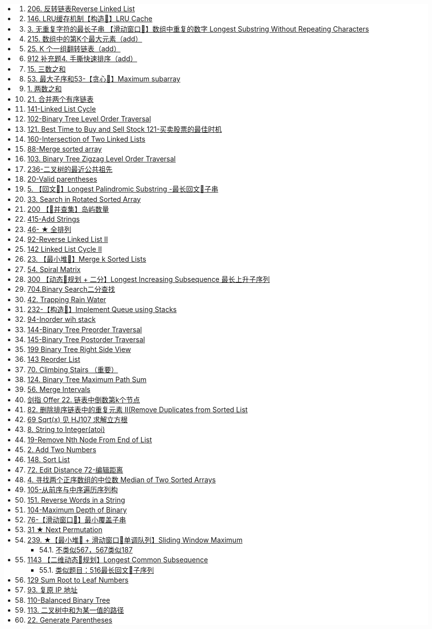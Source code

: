 
* 1. [206. 反转链表Reverse Linked List](#ReverseLinkedList)
* 2. [146. LRU缓存机制【构造🏰】LRU Cache](#LRULRUCache)
* 3. [3. 无重复字符的最长子串 【滑动窗口🔹】数组中重复的数字 Longest Substring Without Repeating Characters](#LongestSubstringWithoutRepeatingCharacters)
* 4. [215. 数组中的第K个最大元素（add）](#Kadd)
* 5. [25. K 个一组翻转链表（add）](#Kadd-1)
* 6. [912 补充题4. 手撕快速排序（add）](#add)
* 7. [15. 三数之和](#)
* 8. [53. 最大子序和53-【贪心🧡】Maximum subarray](#Maximumsubarray)
* 9. [1. 两数之和](#-1)
* 10. [21. 合并两个有序链表](#-1)
* 11. [141-Linked List Cycle](#LinkedListCycle)
* 12. [102-Binary Tree Level Order Traversal](#BinaryTreeLevelOrderTraversal)
* 13. [121. Best Time to Buy and Sell Stock  121-买卖股票的最佳时机](#BestTimetoBuyandSellStock121-)
* 14. [160-Intersection of Two Linked Lists](#IntersectionofTwoLinkedLists)
* 15. [88-Merge sorted array](#Mergesortedarray)
* 16. [103. Binary Tree Zigzag Level Order Traversal](#BinaryTreeZigzagLevelOrderTraversal)
* 17. [236-二叉树的最近公共祖先](#-1)
* 18. [20-Valid parentheses](#Validparentheses)
* 19. [5. 【回文🌈】Longest Palindromic Substring -最长回文🌈子串](#LongestPalindromicSubstring-)
* 20. [33. Search in Rotated Sorted Array](#SearchinRotatedSortedArray)
* 21. [200 【🍒并查集】岛屿数量](#-1)
* 22. [415-Add Strings](#AddStrings)
* 23. [46- ★ 全排列](#-1)
* 24. [92-Reverse Linked List II](#ReverseLinkedListII)
* 25. [142 Linked List Cycle II](#LinkedListCycleII)
* 26. [23. 【最小堆🌵】Merge k Sorted Lists](#MergekSortedLists)
* 27. [54. Spiral Matrix](#SpiralMatrix)
* 28. [300 【动态🚀规划 + 二分】Longest Increasing Subsequence 最长上升子序列](#LongestIncreasingSubsequence)
* 29. [704.Binary Search二分查找](#BinarySearch)
* 30. [42. Trapping Rain Water](#TrappingRainWater)
* 31. [232-【构造🏰】Implement Queue using Stacks](#ImplementQueueusingStacks)
* 32. [94-Inorder wih stack](#Inorderwihstack)
* 33. [144-Binary Tree Preorder Traversal](#BinaryTreePreorderTraversal)
* 34. [145-Binary Tree Postorder Traversal](#BinaryTreePostorderTraversal)
* 35. [199 Binary Tree Right Side View](#BinaryTreeRightSideView)
* 36. [143 Reorder List](#ReorderList)
* 37. [70. Climbing Stairs （重要）](#ClimbingStairs)
* 38. [124. Binary Tree Maximum Path Sum](#BinaryTreeMaximumPathSum)
* 39. [56. Merge Intervals](#MergeIntervals)
* 40. [剑指 Offer 22. 链表中倒数第k个节点](#Offer22.k)
* 41. [82. 删除排序链表中的重复元素 II(Remove Duplicates from Sorted List](#IIRemoveDuplicatesfromSortedList)
* 42. [69 Sqrt(x) 见 HJ107 求解立方根](#SqrtxHJ107)
* 43. [8. String to Integer(atoi)](#StringtoIntegeratoi)
* 44. [19-Remove Nth Node From End of List](#RemoveNthNodeFromEndofList)
* 45. [2. Add Two Numbers](#AddTwoNumbers)
* 46. [148. Sort List](#SortList)
* 47. [72. Edit Distance 72-编辑距离](#EditDistance72-)
* 48. [4. 寻找两个正序数组的中位数 Median of Two Sorted Arrays](#MedianofTwoSortedArrays)
* 49. [105-从前序与中序遍历序列构](#-1)
* 50. [151. Reverse Words in a String](#ReverseWordsinaString)
* 51. [104-Maximum Depth of Binary](#MaximumDepthofBinary)
* 52. [76-【滑动窗口🔹】最小覆盖子串](#-1)
* 53. [31 ★ Next Permutation](#NextPermutation)
* 54. [239. ★【最小堆🌵 + 滑动窗口🔹单调队列】Sliding Window Maximum](#SlidingWindowMaximum)
		* 54.1. [不类似567，567类似187](#567567187)
* 55. [1143 【二维动态🚀规划】Longest Common Subsequence](#LongestCommonSubsequence)
		* 55.1. [类似题目：516最长回文🌈子序列](#516)
* 56. [129 Sum Root to Leaf Numbers](#SumRoottoLeafNumbers)
* 57. [93. 复原 IP 地址](#IP)
* 58. [110-Balanced Binary Tree](#BalancedBinaryTree)
* 59. [113. 二叉树中和为某一值的路径](#-1)
* 60. [22. Generate Parentheses](#GenerateParentheses)